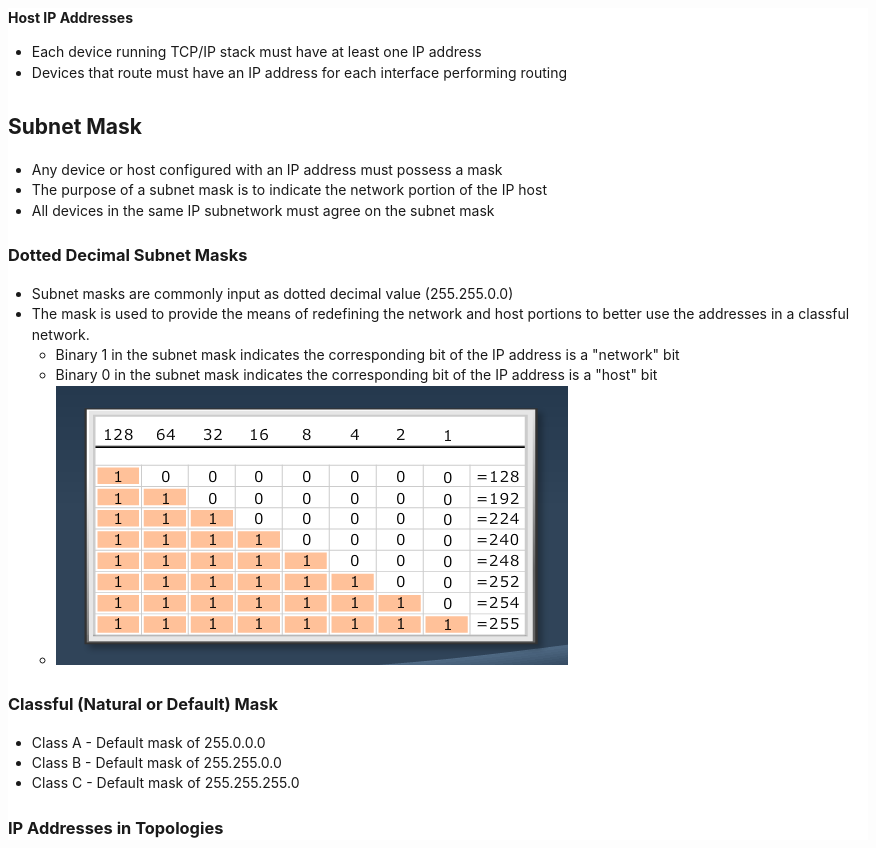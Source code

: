 **Host IP Addresses**

*	Each device running TCP/IP stack must have at least one IP address
*	Devices that route must have an IP address for each interface performing routing

## Subnet Mask
*	Any device or host configured with an IP address must possess a mask
*	The purpose of a subnet mask is to indicate the network portion of the IP host
*	All devices in the same IP subnetwork must agree on the subnet mask

### Dotted Decimal Subnet Masks
*	Subnet masks are commonly input as dotted decimal value (255.255.0.0)
*	The mask is used to provide the means of redefining the network and host portions to better use the addresses in a classful network.
	*	Binary 1 in the subnet mask indicates the corresponding bit of the IP address is a "network" bit
	*	Binary 0 in the subnet mask indicates the corresponding bit of the IP address is a "host" bit
	*	![Subnet Table](images/dotteddecimal.png)
	
### Classful (Natural or Default) Mask
*	Class A - Default mask of 255.0.0.0
*	Class B - Default mask of 255.255.0.0
*	Class C	- Default mask of 255.255.255.0

### IP Addresses in Topologies
